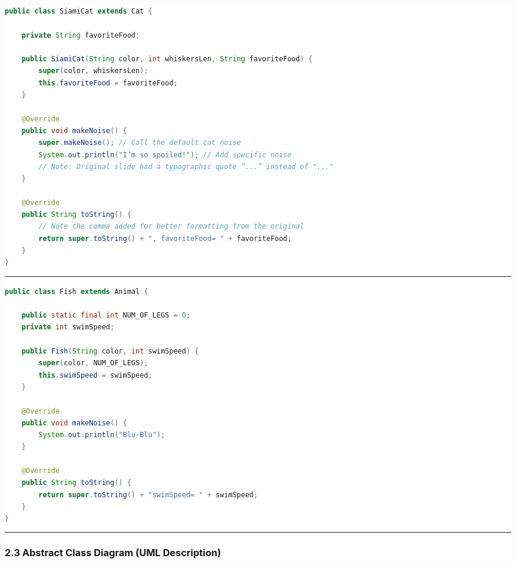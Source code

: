 
```java title:SiamiCat
public class SiamiCat extends Cat {

    private String favoriteFood;

    public SiamiCat(String color, int whiskersLen, String favoriteFood) {
        super(color, whiskersLen);
        this.favoriteFood = favoriteFood;
    }

    @Override
    public void makeNoise() {
        super.makeNoise(); // Call the default cat noise
        System.out.println("I’m so spoiled!"); // Add specific noise
        // Note: Original slide had a typographic quote “...” instead of "..."
    }

    @Override
    public String toString() {
        // Note the comma added for better formatting from the original
        return super.toString() + ", favoriteFood= " + favoriteFood;
    }
}
```

---

```java title:Fish
public class Fish extends Animal {

    public static final int NUM_OF_LEGS = 0;
    private int swimSpeed;

    public Fish(String color, int swimSpeed) {
        super(color, NUM_OF_LEGS);
        this.swimSpeed = swimSpeed;
    }

    @Override
    public void makeNoise() {
        System.out.println("Blu-Blu");
    }

    @Override
    public String toString() {
        return super.toString() + "swimSpeed= " + swimSpeed;
    }
}
```

---
### 2.3 Abstract Class Diagram (UML Description)
